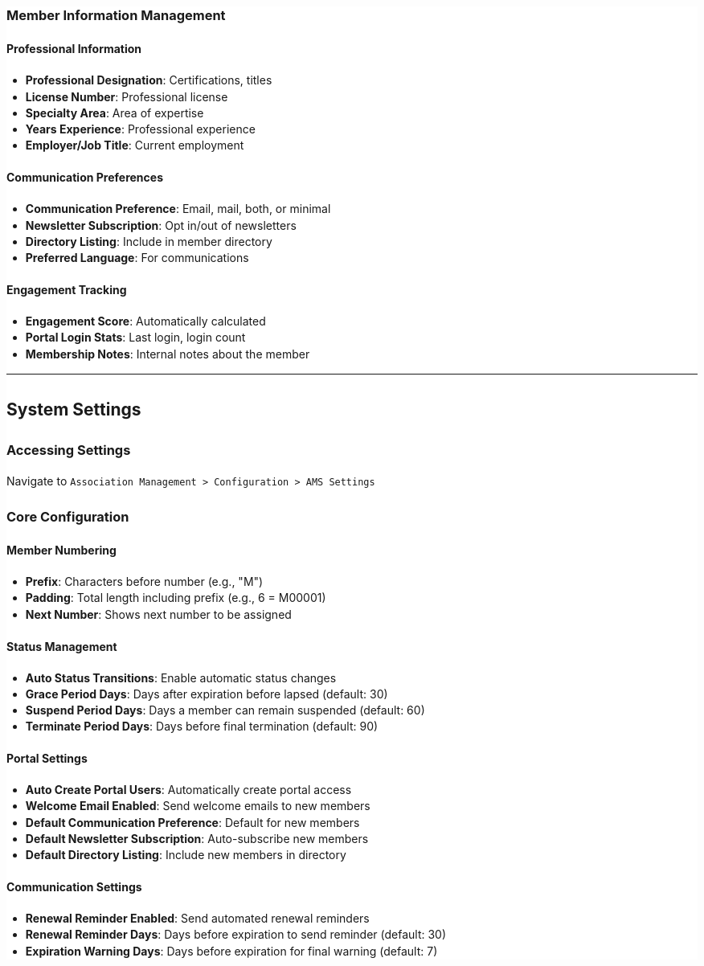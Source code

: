 ### Member Information Management

#### Professional Information
- **Professional Designation**: Certifications, titles
- **License Number**: Professional license
- **Specialty Area**: Area of expertise
- **Years Experience**: Professional experience
- **Employer/Job Title**: Current employment

#### Communication Preferences
- **Communication Preference**: Email, mail, both, or minimal
- **Newsletter Subscription**: Opt in/out of newsletters
- **Directory Listing**: Include in member directory
- **Preferred Language**: For communications

#### Engagement Tracking
- **Engagement Score**: Automatically calculated
- **Portal Login Stats**: Last login, login count
- **Membership Notes**: Internal notes about the member

---

## System Settings

### Accessing Settings
Navigate to `Association Management > Configuration > AMS Settings`

### Core Configuration

#### Member Numbering
- **Prefix**: Characters before number (e.g., "M")
- **Padding**: Total length including prefix (e.g., 6 = M00001)
- **Next Number**: Shows next number to be assigned

#### Status Management
- **Auto Status Transitions**: Enable automatic status changes
- **Grace Period Days**: Days after expiration before lapsed (default: 30)
- **Suspend Period Days**: Days a member can remain suspended (default: 60)
- **Terminate Period Days**: Days before final termination (default: 90)

#### Portal Settings
- **Auto Create Portal Users**: Automatically create portal access
- **Welcome Email Enabled**: Send welcome emails to new members
- **Default Communication Preference**: Default for new members
- **Default Newsletter Subscription**: Auto-subscribe new members
- **Default Directory Listing**: Include new members in directory

#### Communication Settings
- **Renewal Reminder Enabled**: Send automated renewal reminders
- **Renewal Reminder Days**: Days before expiration to send reminder (default: 30)
- **Expiration Warning Days**: Days before expiration for final warning (default: 7)
